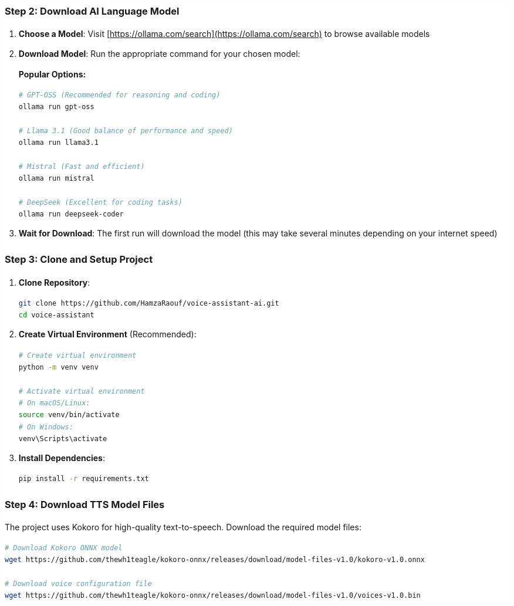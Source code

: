 ### Step 2: Download AI Language Model

1. **Choose a Model**: Visit [https://ollama.com/search](https://ollama.com/search) to browse available models
2. **Download Model**: Run the appropriate command for your chosen model:

   **Popular Options:**
   ```bash
   # GPT-OSS (Recommended for reasoning and coding)
   ollama run gpt-oss
   
   # Llama 3.1 (Good balance of performance and speed)
   ollama run llama3.1
   
   # Mistral (Fast and efficient)
   ollama run mistral
   
   # DeepSeek (Excellent for coding tasks)
   ollama run deepseek-coder
   ```

3. **Wait for Download**: The first run will download the model (this may take several minutes depending on your internet speed)

### Step 3: Clone and Setup Project

1. **Clone Repository**:
   ```bash
   git clone https://github.com/HamzaRaouf/voice-assistant-ai.git
   cd voice-assistant
   ```

2. **Create Virtual Environment** (Recommended):
   ```bash
   # Create virtual environment
   python -m venv venv
   
   # Activate virtual environment
   # On macOS/Linux:
   source venv/bin/activate
   # On Windows:
   venv\Scripts\activate
   ```

3. **Install Dependencies**:
   ```bash
   pip install -r requirements.txt
   ```

### Step 4: Download TTS Model Files

The project uses Kokoro for high-quality text-to-speech. Download the required model files:

```bash
# Download Kokoro ONNX model
wget https://github.com/thewh1teagle/kokoro-onnx/releases/download/model-files-v1.0/kokoro-v1.0.onnx

# Download voice configuration file
wget https://github.com/thewh1teagle/kokoro-onnx/releases/download/model-files-v1.0/voices-v1.0.bin
```

